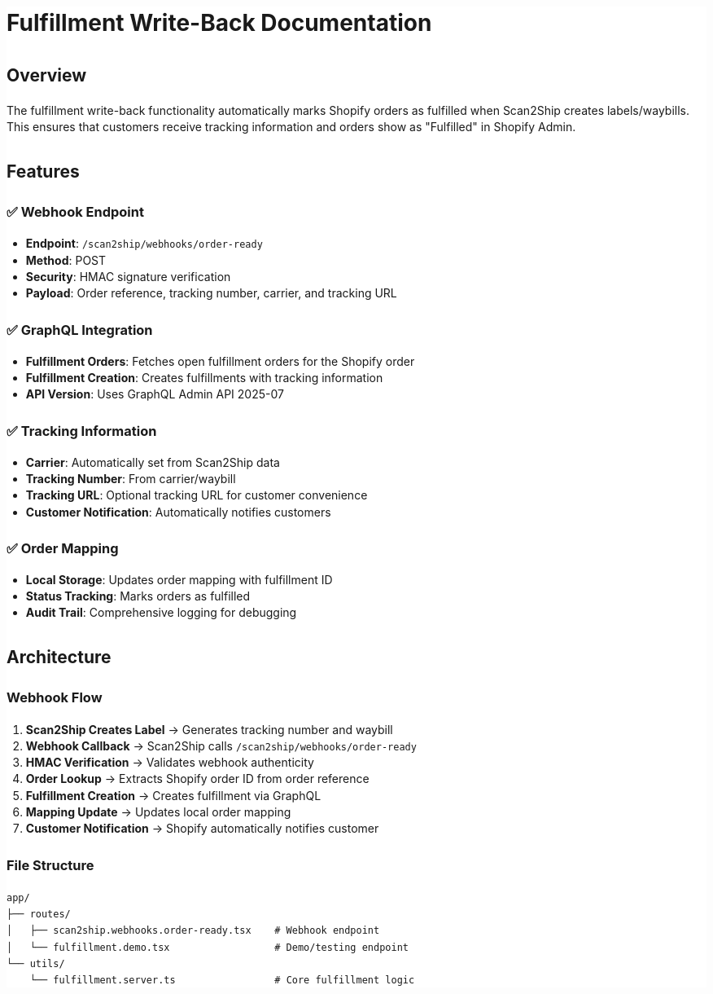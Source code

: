 # Fulfillment Write-Back Documentation

## Overview

The fulfillment write-back functionality automatically marks Shopify orders as fulfilled when Scan2Ship creates labels/waybills. This ensures that customers receive tracking information and orders show as "Fulfilled" in Shopify Admin.

## Features

### ✅ **Webhook Endpoint**
- **Endpoint**: `/scan2ship/webhooks/order-ready`
- **Method**: POST
- **Security**: HMAC signature verification
- **Payload**: Order reference, tracking number, carrier, and tracking URL

### ✅ **GraphQL Integration**
- **Fulfillment Orders**: Fetches open fulfillment orders for the Shopify order
- **Fulfillment Creation**: Creates fulfillments with tracking information
- **API Version**: Uses GraphQL Admin API 2025-07

### ✅ **Tracking Information**
- **Carrier**: Automatically set from Scan2Ship data
- **Tracking Number**: From carrier/waybill
- **Tracking URL**: Optional tracking URL for customer convenience
- **Customer Notification**: Automatically notifies customers

### ✅ **Order Mapping**
- **Local Storage**: Updates order mapping with fulfillment ID
- **Status Tracking**: Marks orders as fulfilled
- **Audit Trail**: Comprehensive logging for debugging

## Architecture

### Webhook Flow

1. **Scan2Ship Creates Label** → Generates tracking number and waybill
2. **Webhook Callback** → Scan2Ship calls `/scan2ship/webhooks/order-ready`
3. **HMAC Verification** → Validates webhook authenticity
4. **Order Lookup** → Extracts Shopify order ID from order reference
5. **Fulfillment Creation** → Creates fulfillment via GraphQL
6. **Mapping Update** → Updates local order mapping
7. **Customer Notification** → Shopify automatically notifies customer

### File Structure

```
app/
├── routes/
│   ├── scan2ship.webhooks.order-ready.tsx    # Webhook endpoint
│   └── fulfillment.demo.tsx                  # Demo/testing endpoint
└── utils/
    └── fulfillment.server.ts                 # Core fulfillment logic
```

